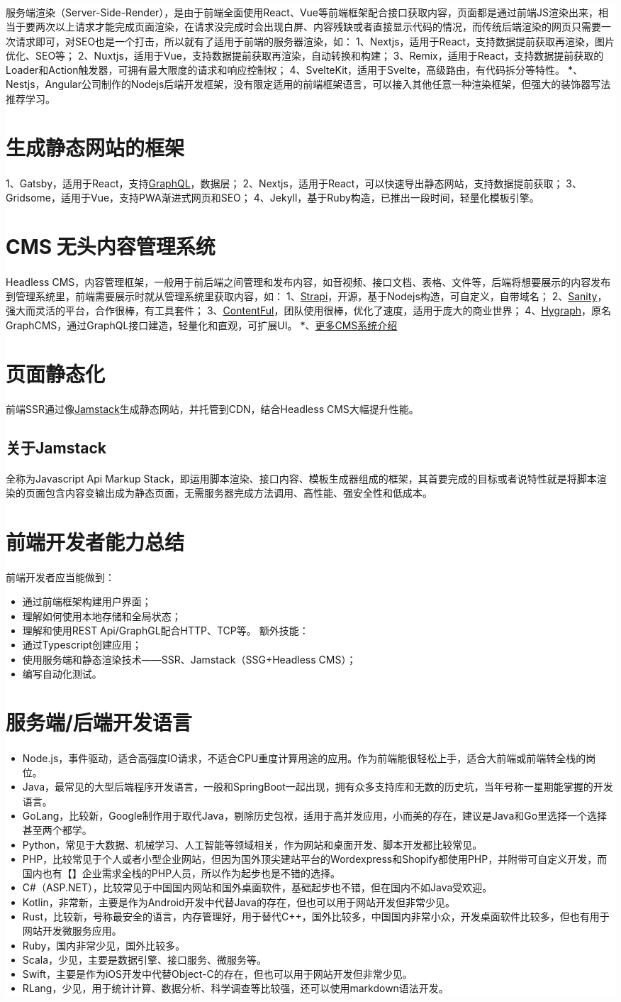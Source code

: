服务端渲染（Server-Side-Render），是由于前端全面使用React、Vue等前端框架配合接口获取内容，页面都是通过前端JS渲染出来，相当于要两次以上请求才能完成页面渲染，在请求没完成时会出现白屏、内容残缺或者直接显示代码的情况，而传统后端渲染的网页只需要一次请求即可，对SEO也是一个打击，所以就有了适用于前端的服务器渲染，如：
1、Nextjs，适用于React，支持数据提前获取再渲染，图片优化、SEO等；
2、Nuxtjs，适用于Vue，支持数据提前获取再渲染，自动转换和构建；
3、Remix，适用于React，支持数据提前获取的Loader和Action触发器，可拥有最大限度的请求和响应控制权；
4、SvelteKit，适用于Svelte，高级路由，有代码拆分等特性。
*、Nestjs，Angular公司制作的Nodejs后端开发框架，没有限定适用的前端框架语言，可以接入其他任意一种渲染框架，但强大的装饰器写法推荐学习。

# 生成静态网站的框架

1、Gatsby，适用于React，支持[GraphQL](https://www.jianshu.com/p/da1260b95faf)，数据层；
2、Nextjs，适用于React，可以快速导出静态网站，支持数据提前获取；
3、Gridsome，适用于Vue，支持PWA渐进式网页和SEO；
4、Jekyll，基于Ruby构造，已推出一段时间，轻量化模板引擎。

# CMS 无头内容管理系统

Headless CMS，内容管理框架，一般用于前后端之间管理和发布内容，如音视频、接口文档、表格、文件等，后端将想要展示的内容发布到管理系统里，前端需要展示时就从管理系统里获取内容，如：
1、[Strapi](https://docs.strapi.io)，开源，基于Nodejs构造，可自定义，自带域名；
2、[Sanity](https://www.sanity.io)，强大而灵活的平台，合作很棒，有工具套件；
3、[ContentFul](https://www.contentful.com)，团队使用很棒，优化了速度，适用于庞大的商业世界；
4、[Hygraph](https://hygraph.com)，原名GraphCMS，通过GraphQL接口建造，轻量化和直观，可扩展UI。
*、[更多CMS系统介绍](https://zhuanlan.zhihu.com/p/433173175)

# 页面静态化

前端SSR通过像[Jamstack](https://jamstack.org/)生成静态网站，并托管到CDN，结合Headless CMS大幅提升性能。

## 关于Jamstack

全称为Javascript Api Markup Stack，即运用脚本渲染、接口内容、模板生成器组成的框架，其首要完成的目标或者说特性就是将脚本渲染的页面包含内容变输出成为静态页面，无需服务器完成方法调用、高性能、强安全性和低成本。

# 前端开发者能力总结

前端开发者应当能做到：

* 通过前端框架构建用户界面；
* 理解如何使用本地存储和全局状态；
* 理解和使用REST Api/GraphGL配合HTTP、TCP等。
  额外技能：
* 通过Typescript创建应用；
* 使用服务端和静态渲染技术——SSR、Jamstack（SSG+Headless CMS）；
* 编写自动化测试。

# 服务端/后端开发语言

* Node.js，事件驱动，适合高强度IO请求，不适合CPU重度计算用途的应用。作为前端能很轻松上手，适合大前端或前端转全栈的岗位。
* Java，最常见的大型后端程序开发语言，一般和SpringBoot一起出现，拥有众多支持库和无数的历史坑，当年号称一星期能掌握的开发语言。
* GoLang，比较新，Google制作用于取代Java，剔除历史包袱，适用于高并发应用，小而美的存在，建议是Java和Go里选择一个选择甚至两个都学。
* Python，常见于大数据、机械学习、人工智能等领域相关，作为网站和桌面开发、脚本开发都比较常见。
* PHP，比较常见于个人或者小型企业网站，但因为国外顶尖建站平台的Wordexpress和Shopify都使用PHP，并附带可自定义开发，而国内也有【】企业需求全栈的PHP人员，所以作为起步也是不错的选择。
* C#（ASP.NET），比较常见于中国国内网站和国外桌面软件，基础起步也不错，但在国内不如Java受欢迎。
* Kotlin，非常新，主要是作为Android开发中代替Java的存在，但也可以用于网站开发但非常少见。
* Rust，比较新，号称最安全的语言，内存管理好，用于替代C++，国外比较多，中国国内非常小众，开发桌面软件比较多，但也有用于网站开发微服务应用。
* Ruby，国内非常少见，国外比较多。
* Scala，少见，主要是数据引擎、接口服务、微服务等。
* Swift，主要是作为iOS开发中代替Object-C的存在，但也可以用于网站开发但非常少见。
* RLang，少见，用于统计计算、数据分析、科学调查等比较强，还可以使用markdown语法开发。
